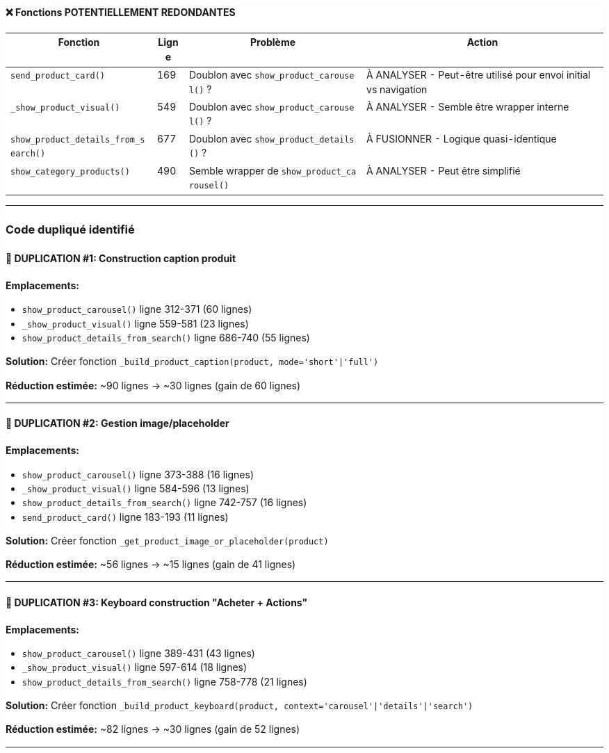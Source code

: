 #### ❌ Fonctions POTENTIELLEMENT REDONDANTES

| Fonction | Ligne | Problème | Action |
|----------|-------|----------|--------|
| `send_product_card()` | 169 | Doublon avec `show_product_carousel()` ? | À ANALYSER - Peut-être utilisé pour envoi initial vs navigation |
| `_show_product_visual()` | 549 | Doublon avec `show_product_carousel()` ? | À ANALYSER - Semble être wrapper interne |
| `show_product_details_from_search()` | 677 | Doublon avec `show_product_details()` ? | À FUSIONNER - Logique quasi-identique |
| `show_category_products()` | 490 | Semble wrapper de `show_product_carousel()` | À ANALYSER - Peut être simplifié |

---

### Code dupliqué identifié

#### 🔁 DUPLICATION #1: Construction caption produit

**Emplacements:**
- `show_product_carousel()` ligne 312-371 (60 lignes)
- `_show_product_visual()` ligne 559-581 (23 lignes)
- `show_product_details_from_search()` ligne 686-740 (55 lignes)

**Solution:** Créer fonction `_build_product_caption(product, mode='short'|'full')`

**Réduction estimée:** ~90 lignes → ~30 lignes (gain de 60 lignes)

---

#### 🔁 DUPLICATION #2: Gestion image/placeholder

**Emplacements:**
- `show_product_carousel()` ligne 373-388 (16 lignes)
- `_show_product_visual()` ligne 584-596 (13 lignes)
- `show_product_details_from_search()` ligne 742-757 (16 lignes)
- `send_product_card()` ligne 183-193 (11 lignes)

**Solution:** Créer fonction `_get_product_image_or_placeholder(product)`

**Réduction estimée:** ~56 lignes → ~15 lignes (gain de 41 lignes)

---

#### 🔁 DUPLICATION #3: Keyboard construction "Acheter + Actions"

**Emplacements:**
- `show_product_carousel()` ligne 389-431 (43 lignes)
- `_show_product_visual()` ligne 597-614 (18 lignes)
- `show_product_details_from_search()` ligne 758-778 (21 lignes)

**Solution:** Créer fonction `_build_product_keyboard(product, context='carousel'|'details'|'search')`

**Réduction estimée:** ~82 lignes → ~30 lignes (gain de 52 lignes)

---
